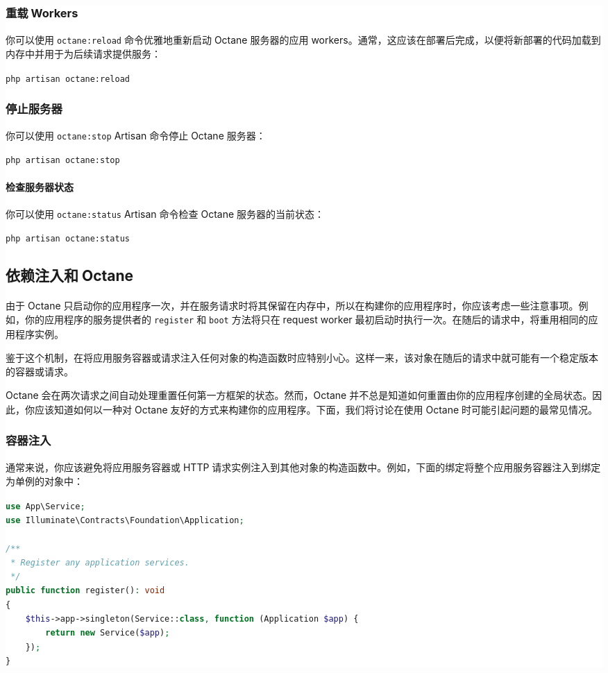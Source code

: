 <a name="reloading-the-workers"></a>
### 重载 Workers

你可以使用 `octane:reload` 命令优雅地重新启动 Octane 服务器的应用 workers。通常，这应该在部署后完成，以便将新部署的代码加载到内存中并用于为后续请求提供服务：

```shell
php artisan octane:reload
```

<a name="stopping-the-server"></a>
### 停止服务器

你可以使用  `octane:stop` Artisan 命令停止 Octane 服务器：

```shell
php artisan octane:stop
```

<a name="checking-the-server-status"></a>
#### 检查服务器状态

你可以使用 `octane:status` Artisan 命令检查 Octane 服务器的当前状态：

```shell
php artisan octane:status
```

<a name="dependency-injection-and-octane"></a>
## 依赖注入和 Octane

由于 Octane 只启动你的应用程序一次，并在服务请求时将其保留在内存中，所以在构建你的应用程序时，你应该考虑一些注意事项。例如，你的应用程序的服务提供者的 `register` 和 `boot` 方法将只在 request worker 最初启动时执行一次。在随后的请求中，将重用相同的应用程序实例。

鉴于这个机制，在将应用服务容器或请求注入任何对象的构造函数时应特别小心。这样一来，该对象在随后的请求中就可能有一个稳定版本的容器或请求。

Octane 会在两次请求之间自动处理重置任何第一方框架的状态。然而，Octane 并不总是知道如何重置由你的应用程序创建的全局状态。因此，你应该知道如何以一种对 Octane 友好的方式来构建你的应用程序。下面，我们将讨论在使用 Octane 时可能引起问题的最常见情况。



<a name="container-injection"></a>
### 容器注入

通常来说，你应该避免将应用服务容器或 HTTP 请求实例注入到其他对象的构造函数中。例如，下面的绑定将整个应用服务容器注入到绑定为单例的对象中：

```php
use App\Service;
use Illuminate\Contracts\Foundation\Application;

/**
 * Register any application services.
 */
public function register(): void
{
    $this->app->singleton(Service::class, function (Application $app) {
        return new Service($app);
    });
}
```
